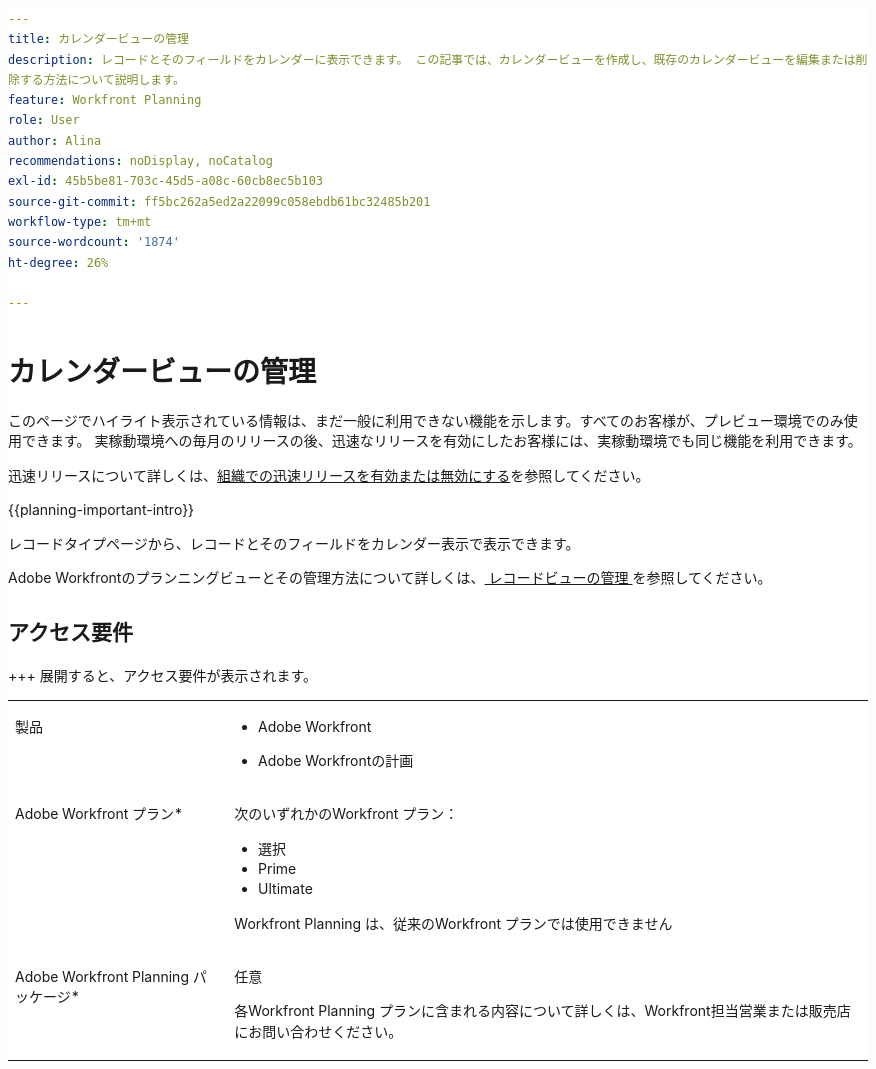 ```yaml
---
title: カレンダービューの管理
description: レコードとそのフィールドをカレンダーに表示できます。 この記事では、カレンダービューを作成し、既存のカレンダービューを編集または削除する方法について説明します。
feature: Workfront Planning
role: User
author: Alina
recommendations: noDisplay, noCatalog
exl-id: 45b5be81-703c-45d5-a08c-60cb8ec5b103
source-git-commit: ff5bc262a5ed2a22099c058ebdb61bc32485b201
workflow-type: tm+mt
source-wordcount: '1874'
ht-degree: 26%

---
```


# カレンダービューの管理

<span class="preview">このページでハイライト表示されている情報は、まだ一般に利用できない機能を示します。すべてのお客様が、プレビュー環境でのみ使用できます。 実稼動環境への毎月のリリースの後、迅速なリリースを有効にしたお客様には、実稼動環境でも同じ機能を利用できます。</span>

<span class="preview">迅速リリースについて詳しくは、[組織での迅速リリースを有効または無効にする](/help/quicksilver/administration-and-setup/set-up-workfront/configure-system-defaults/enable-fast-release-process.md)を参照してください。</span>

{{planning-important-intro}}

レコードタイプページから、レコードとそのフィールドをカレンダー表示で表示できます。

Adobe Workfrontのプランニングビューとその管理方法について詳しくは、[ レコードビューの管理 ](/help/quicksilver/planning/views/manage-record-views.md) を参照してください。

## アクセス要件

+++ 展開すると、アクセス要件が表示されます。 

<table style="table-layout:auto"> 
<col> 
</col> 
<col> 
</col> 
<tbody> 
    <tr> 
<tr> 
<td> 
   <p> 製品</p> </td> 
   <td> 
   <ul><li><p> Adobe Workfront</p></li> 
   <li><p> Adobe Workfrontの計画<p></li></ul></td> 
  </tr>   
<tr> 
   <td role="rowheader"><p>Adobe Workfront プラン*</p></td> 
   <td> 
<p>次のいずれかのWorkfront プラン：</p> 
<ul><li>選択</li> 
<li>Prime</li> 
<li>Ultimate</li></ul> 
<p>Workfront Planning は、従来のWorkfront プランでは使用できません</p> 
   </td> 
<tr> 
   <td role="rowheader"><p>Adobe Workfront Planning パッケージ*</p></td> 
   <td> 
<p>任意 </p> 
<p>各Workfront Planning プランに含まれる内容について詳しくは、Workfront担当営業または販売店にお問い合わせください。 </p> 
   </td> 